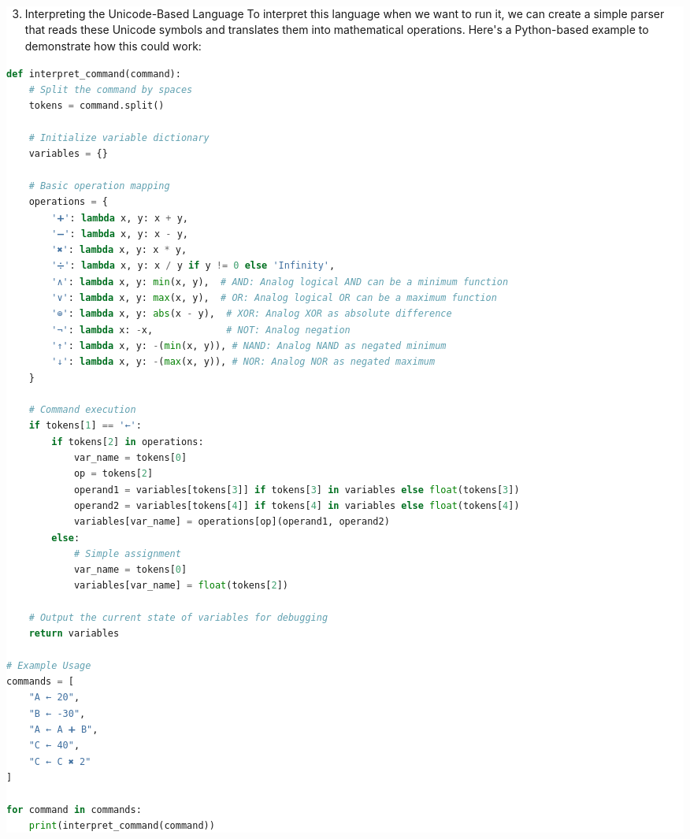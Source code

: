 3. Interpreting the Unicode-Based Language
To interpret this language when we want to run it, we can create a simple parser that reads these Unicode symbols and translates them into mathematical operations. Here's a Python-based example to demonstrate how this could work:

```python
def interpret_command(command):
    # Split the command by spaces
    tokens = command.split()
    
    # Initialize variable dictionary
    variables = {}

    # Basic operation mapping
    operations = {
        '➕': lambda x, y: x + y,
        '➖': lambda x, y: x - y,
        '✖': lambda x, y: x * y,
        '➗': lambda x, y: x / y if y != 0 else 'Infinity',
        '∧': lambda x, y: min(x, y),  # AND: Analog logical AND can be a minimum function
        '∨': lambda x, y: max(x, y),  # OR: Analog logical OR can be a maximum function
        '⊕': lambda x, y: abs(x - y),  # XOR: Analog XOR as absolute difference
        '¬': lambda x: -x,             # NOT: Analog negation
        '↑': lambda x, y: -(min(x, y)), # NAND: Analog NAND as negated minimum
        '↓': lambda x, y: -(max(x, y)), # NOR: Analog NOR as negated maximum
    }

    # Command execution
    if tokens[1] == '←':
        if tokens[2] in operations:
            var_name = tokens[0]
            op = tokens[2]
            operand1 = variables[tokens[3]] if tokens[3] in variables else float(tokens[3])
            operand2 = variables[tokens[4]] if tokens[4] in variables else float(tokens[4])
            variables[var_name] = operations[op](operand1, operand2)
        else:
            # Simple assignment
            var_name = tokens[0]
            variables[var_name] = float(tokens[2])
    
    # Output the current state of variables for debugging
    return variables

# Example Usage
commands = [
    "A ← 20",
    "B ← -30",
    "A ← A ➕ B",
    "C ← 40",
    "C ← C ✖ 2"
]

for command in commands:
    print(interpret_command(command))
```
